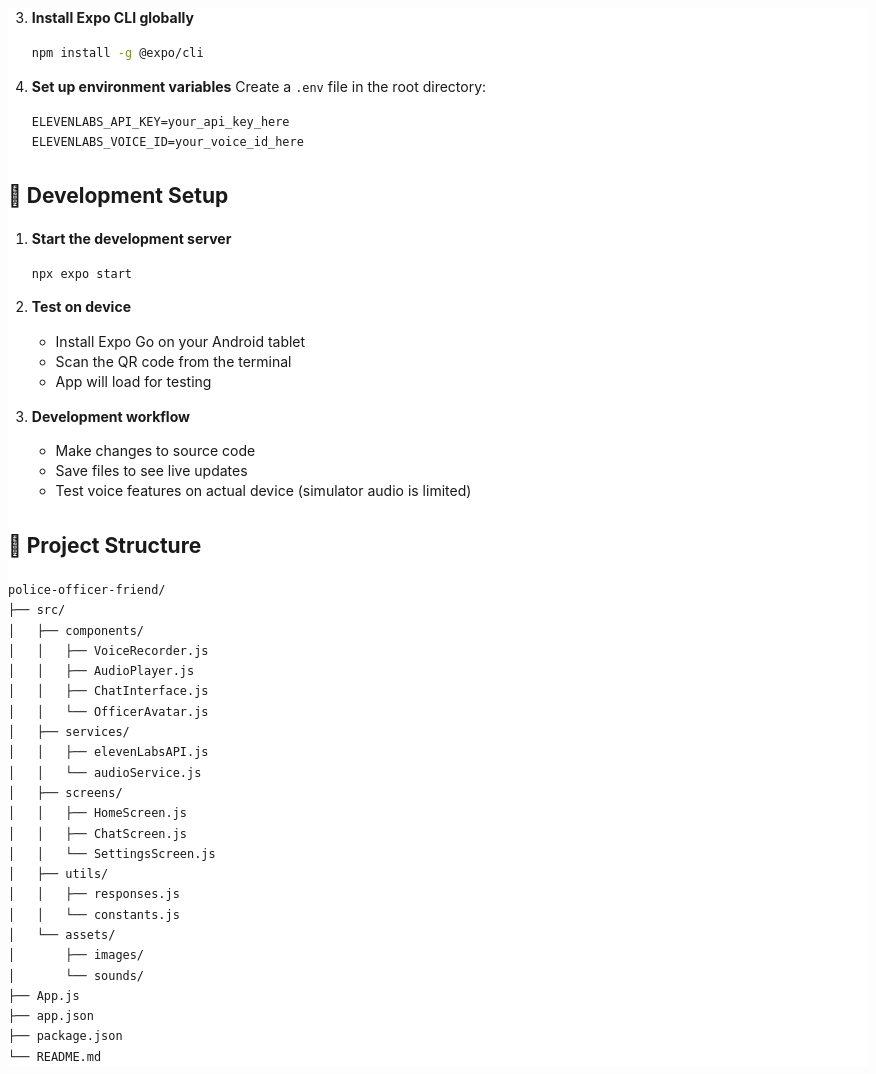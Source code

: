3. **Install Expo CLI globally**
   ```bash
   npm install -g @expo/cli
   ```

4. **Set up environment variables**
   Create a `.env` file in the root directory:
   ```
   ELEVENLABS_API_KEY=your_api_key_here
   ELEVENLABS_VOICE_ID=your_voice_id_here
   ```

## 🔧 Development Setup

1. **Start the development server**
   ```bash
   npx expo start
   ```

2. **Test on device**
   - Install Expo Go on your Android tablet
   - Scan the QR code from the terminal
   - App will load for testing

3. **Development workflow**
   - Make changes to source code
   - Save files to see live updates
   - Test voice features on actual device (simulator audio is limited)

## 📁 Project Structure

```
police-officer-friend/
├── src/
│   ├── components/
│   │   ├── VoiceRecorder.js
│   │   ├── AudioPlayer.js
│   │   ├── ChatInterface.js
│   │   └── OfficerAvatar.js
│   ├── services/
│   │   ├── elevenLabsAPI.js
│   │   └── audioService.js
│   ├── screens/
│   │   ├── HomeScreen.js
│   │   ├── ChatScreen.js
│   │   └── SettingsScreen.js
│   ├── utils/
│   │   ├── responses.js
│   │   └── constants.js
│   └── assets/
│       ├── images/
│       └── sounds/
├── App.js
├── app.json
├── package.json
└── README.md
```
